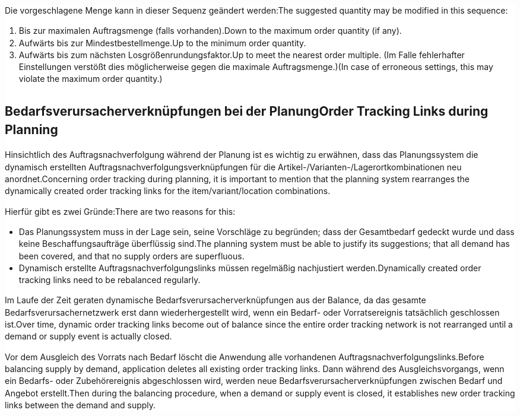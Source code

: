  <span data-ttu-id="e58f7-161">Die vorgeschlagene Menge kann in dieser Sequenz geändert werden:</span><span class="sxs-lookup"><span data-stu-id="e58f7-161">The suggested quantity may be modified in this sequence:</span></span>  

1. <span data-ttu-id="e58f7-162">Bis zur maximalen Auftragsmenge (falls vorhanden).</span><span class="sxs-lookup"><span data-stu-id="e58f7-162">Down to the maximum order quantity (if any).</span></span>  
2. <span data-ttu-id="e58f7-163">Aufwärts bis zur Mindestbestellmenge.</span><span class="sxs-lookup"><span data-stu-id="e58f7-163">Up to the minimum order quantity.</span></span>  
3. <span data-ttu-id="e58f7-164">Aufwärts bis zum nächsten Losgrößenrundungsfaktor.</span><span class="sxs-lookup"><span data-stu-id="e58f7-164">Up to meet the nearest order multiple.</span></span> <span data-ttu-id="e58f7-165">(Im Falle fehlerhafter Einstellungen verstößt dies möglicherweise gegen die maximale Auftragsmenge.)</span><span class="sxs-lookup"><span data-stu-id="e58f7-165">(In case of erroneous settings, this may violate the maximum order quantity.)</span></span>  

## <a name="order-tracking-links-during-planning"></a><span data-ttu-id="e58f7-166">Bedarfsverursacherverknüpfungen bei der Planung</span><span class="sxs-lookup"><span data-stu-id="e58f7-166">Order Tracking Links during Planning</span></span>  
<span data-ttu-id="e58f7-167">Hinsichtlich des Auftragsnachverfolgung während der Planung ist es wichtig zu erwähnen, dass das Planungssystem die dynamisch erstellten Auftragsnachverfolgungsverknüpfungen für die Artikel-/Varianten-/Lagerortkombinationen neu anordnet.</span><span class="sxs-lookup"><span data-stu-id="e58f7-167">Concerning order tracking during planning, it is important to mention that the planning system rearranges the dynamically created order tracking links for the item/variant/location combinations.</span></span>  

<span data-ttu-id="e58f7-168">Hierfür gibt es zwei Gründe:</span><span class="sxs-lookup"><span data-stu-id="e58f7-168">There are two reasons for this:</span></span>  

-   <span data-ttu-id="e58f7-169">Das Planungssystem muss in der Lage sein, seine Vorschläge zu begründen; dass der Gesamtbedarf gedeckt wurde und dass keine Beschaffungsaufträge überflüssig sind.</span><span class="sxs-lookup"><span data-stu-id="e58f7-169">The planning system must be able to justify its suggestions; that all demand has been covered, and that no supply orders are superfluous.</span></span>  
-   <span data-ttu-id="e58f7-170">Dynamisch erstellte Auftragsnachverfolgungslinks müssen regelmäßig nachjustiert werden.</span><span class="sxs-lookup"><span data-stu-id="e58f7-170">Dynamically created order tracking links need to be rebalanced regularly.</span></span>  

<span data-ttu-id="e58f7-171">Im Laufe der Zeit geraten dynamische Bedarfsverursacherverknüpfungen aus der Balance, da das gesamte Bedarfsverursachernetzwerk erst dann wiederhergestellt wird, wenn ein Bedarf- oder Vorratsereignis tatsächlich geschlossen ist.</span><span class="sxs-lookup"><span data-stu-id="e58f7-171">Over time, dynamic order tracking links become out of balance since the entire order tracking network is not rearranged until a demand or supply event is actually closed.</span></span>  

<span data-ttu-id="e58f7-172">Vor dem Ausgleich des Vorrats nach Bedarf löscht die Anwendung alle vorhandenen Auftragsnachverfolgungslinks.</span><span class="sxs-lookup"><span data-stu-id="e58f7-172">Before balancing supply by demand, application deletes all existing order tracking links.</span></span> <span data-ttu-id="e58f7-173">Dann während des Ausgleichsvorgangs, wenn ein Bedarfs- oder Zubehörereignis abgeschlossen wird, werden neue Bedarfsverursacherverknüpfungen zwischen Bedarf und Angebot erstellt.</span><span class="sxs-lookup"><span data-stu-id="e58f7-173">Then during the balancing procedure, when a demand or supply event is closed, it establishes new order tracking links between the demand and supply.</span></span>  
